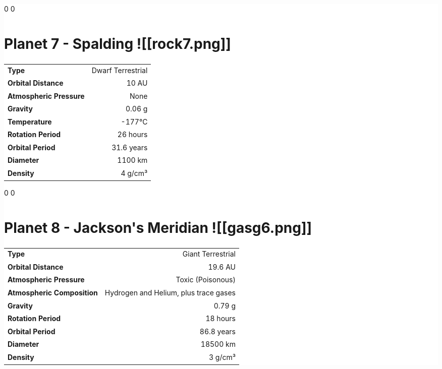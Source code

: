 

0
0



# Planet 7 - Spalding ![[rock7.png]]
|                             |                           |
| --------------------------- | -------------------------:|
| **Type**                    |             Dwarf Terrestrial |
| **Orbital Distance**        |   10 AU |
| **Atmospheric Pressure**    |       None |
| **Gravity**                 |        0.06 g |
| **Temperature**             |    -177°C |
| **Rotation Period**         |  26 hours |
| **Orbital Period** | 31.6 years |
| **Diameter**                |      1100 km | 
| **Density**                 |    4 g/cm³ |



0
0



# Planet 8 - Jackson's Meridian ![[gasg6.png]]
|                             |                           |
| --------------------------- | -------------------------:|
| **Type**                    |             Giant Terrestrial |
| **Orbital Distance**        |   19.6 AU |
| **Atmospheric Pressure**    |       Toxic (Poisonous) |
| **Atmospheric Composition** |      Hydrogen and Helium, plus trace gases |
| **Gravity**                 |        0.79 g |
| **Rotation Period**         |  18 hours |
| **Orbital Period** | 86.8 years |
| **Diameter**                |      18500 km | 
| **Density**                 |    3 g/cm³ |

